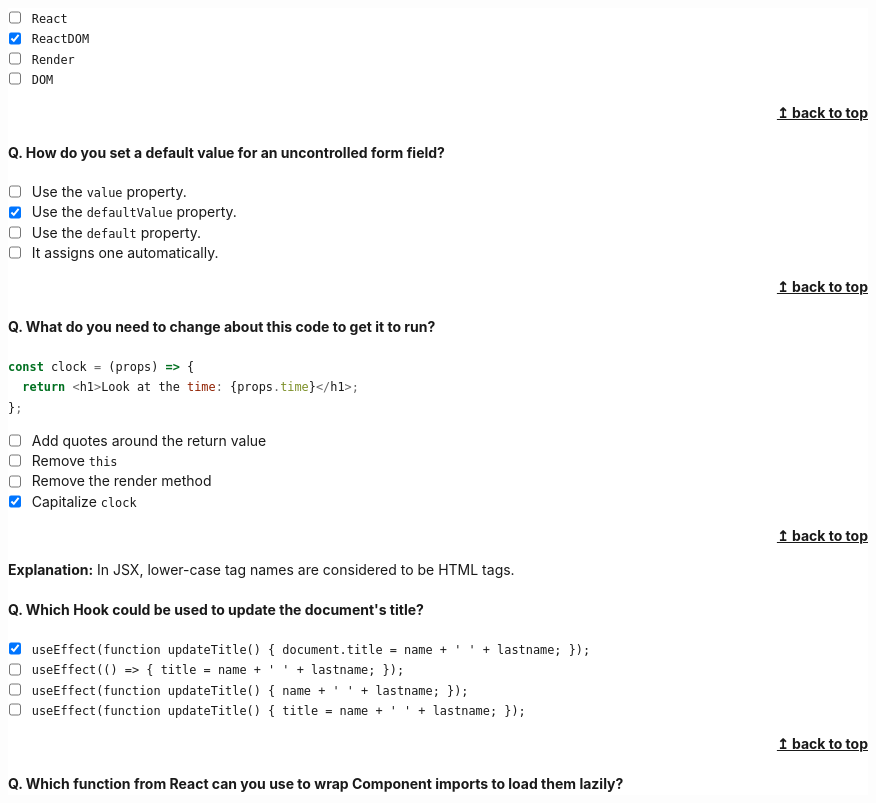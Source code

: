 - [ ] `React`
- [x] `ReactDOM`
- [ ] `Render`
- [ ] `DOM`

<div align="right">
    <b><a href="#">↥ back to top</a></b>
</div>

#### Q. How do you set a default value for an uncontrolled form field?

- [ ] Use the `value` property.
- [x] Use the `defaultValue` property.
- [ ] Use the `default` property.
- [ ] It assigns one automatically.

<div align="right">
    <b><a href="#">↥ back to top</a></b>
</div>

#### Q. What do you need to change about this code to get it to run?

```js
const clock = (props) => {
  return <h1>Look at the time: {props.time}</h1>;
};
```

- [ ] Add quotes around the return value
- [ ] Remove `this`
- [ ] Remove the render method
- [x] Capitalize `clock`

<div align="right">
    <b><a href="#">↥ back to top</a></b>
</div>

**Explanation:** In JSX, lower-case tag names are considered to be HTML tags.

#### Q. Which Hook could be used to update the document's title?

- [x] `useEffect(function updateTitle() { document.title = name + ' ' + lastname; });`
- [ ] `useEffect(() => { title = name + ' ' + lastname; });`
- [ ] `useEffect(function updateTitle() { name + ' ' + lastname; });`
- [ ] `useEffect(function updateTitle() { title = name + ' ' + lastname; });`

<div align="right">
    <b><a href="#">↥ back to top</a></b>
</div>

#### Q. Which function from React can you use to wrap Component imports to load them lazily?
